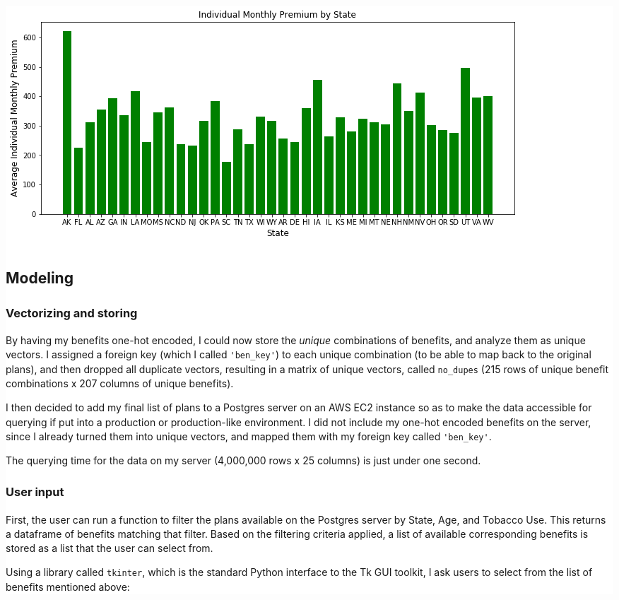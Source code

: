 <img src="assets/premium-by-state.png" />
</p>

## Modeling

### Vectorizing and storing

By having my benefits one-hot encoded, I could now store the _unique_ combinations of benefits, and analyze them as unique vectors. I assigned a foreign key (which I called `'ben_key'`) to each unique combination (to be able to map back to the original plans), and then dropped all duplicate vectors, resulting in a matrix of unique vectors, called `no_dupes` (215 rows of unique benefit combinations x 207 columns of unique benefits).

I then decided to add my final list of plans to a Postgres server on an AWS EC2 instance so as to make the data accessible for querying if put into a production or production-like environment. I did not include my one-hot encoded benefits on the server, since I already turned them into unique vectors, and mapped them with my foreign key called `'ben_key'`.

The querying time for the data on my server (4,000,000 rows x 25 columns) is just under one second.

### User input

First, the user can run a function to filter the plans available on the Postgres server by State, Age, and Tobacco Use. This returns a dataframe of benefits matching that filter. Based on the filtering criteria applied, a list of available corresponding benefits is stored as a list that the user can select from.

Using a library called `tkinter`, which is the standard Python interface to the Tk GUI toolkit, I ask users to select from the list of benefits mentioned above:

<p align="center">